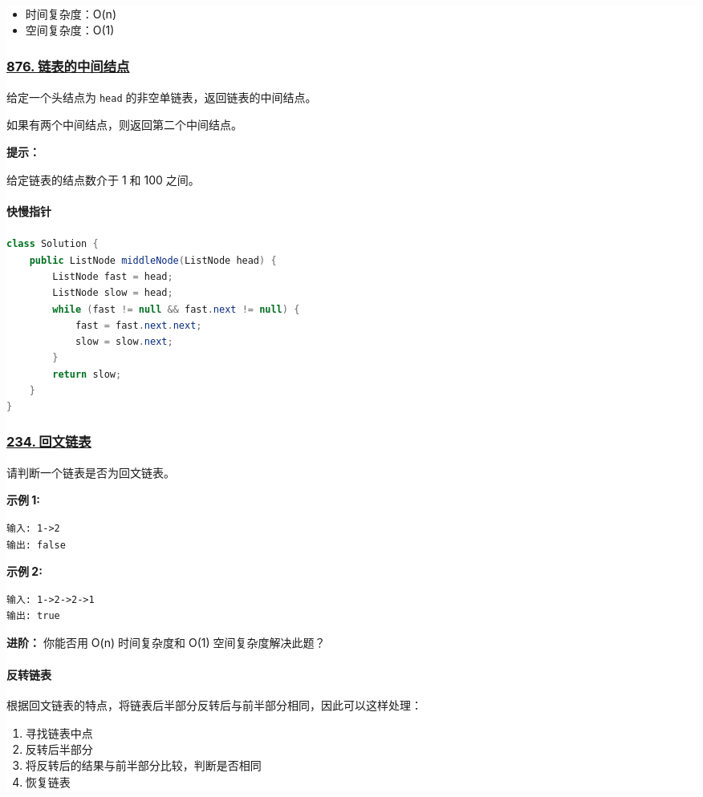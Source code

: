 * 时间复杂度：O(n)
* 空间复杂度：O(1) 

### [876. 链表的中间结点](https://leetcode-cn.com/problems/middle-of-the-linked-list/)

给定一个头结点为 `head` 的非空单链表，返回链表的中间结点。

如果有两个中间结点，则返回第二个中间结点。

**提示：**

给定链表的结点数介于 1 和 100 之间。

#### 快慢指针

```java
class Solution {
    public ListNode middleNode(ListNode head) {
        ListNode fast = head;
        ListNode slow = head;
        while (fast != null && fast.next != null) {
            fast = fast.next.next;
            slow = slow.next;
        }
        return slow;
    }
}
```

### [234. 回文链表](https://leetcode-cn.com/problems/palindrome-linked-list/)

请判断一个链表是否为回文链表。

**示例 1:**

```
输入: 1->2
输出: false

```

**示例 2:**

```
输入: 1->2->2->1
输出: true
```

**进阶：**
你能否用 O(n) 时间复杂度和 O(1) 空间复杂度解决此题？

#### 反转链表

根据回文链表的特点，将链表后半部分反转后与前半部分相同，因此可以这样处理：

1. 寻找链表中点
2. 反转后半部分
3. 将反转后的结果与前半部分比较，判断是否相同
4. 恢复链表
